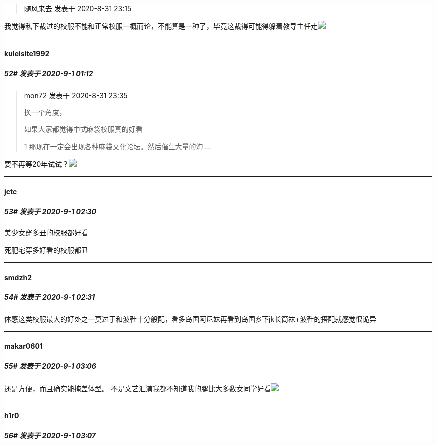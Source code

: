 
<blockquote><a href="httphttps://bbs.saraba1st.com/2b/forum.php?mod=redirect&amp;goto=findpost&amp;pid=48605735&amp;ptid=1957538" target="_blank">随风来去 发表于 2020-8-31 23:15</a></blockquote>
我觉得私下裁过的校服不能和正常校服一概而论，不能算是一种了，毕竟这裁得可能得躲着教导主任走<img src="https://static.saraba1st.com/image/smiley/face2017/065.png" referrerpolicy="no-referrer">


-----

####  kuleisite1992  
##### 52#       发表于 2020-9-1 01:12


<blockquote><a href="httphttps://bbs.saraba1st.com/2b/forum.php?mod=redirect&amp;goto=findpost&amp;pid=48605892&amp;ptid=1957538" target="_blank">mon72 发表于 2020-8-31 23:35</a>

换一个角度，

如果大家都觉得中式麻袋校服真的好看

1 那现在一定会出现各种麻袋文化论坛。然后催生大量的淘 ...</blockquote>
要不再等20年试试？<img src="https://static.saraba1st.com/image/smiley/face2017/062.gif" referrerpolicy="no-referrer">


-----

####  jctc  
##### 53#       发表于 2020-9-1 02:30


美少女穿多丑的校服都好看

死肥宅穿多好看的校服都丑


-----

####  smdzh2  
##### 54#       发表于 2020-9-1 02:31


体感这类校服最大的好处之一莫过于和波鞋十分般配，看多岛国阿尼妹再看到岛国乡下jk长筒袜+波鞋的搭配就感觉很诡异


-----

####  makar0601  
##### 55#       发表于 2020-9-1 03:06


还是方便，而且确实能掩盖体型。
不是文艺汇演我都不知道我的腿比大多数女同学好看<img src="https://static.saraba1st.com/image/smiley/face2017/018.png" referrerpolicy="no-referrer">


-----

####  h1r0  
##### 56#       发表于 2020-9-1 03:07
